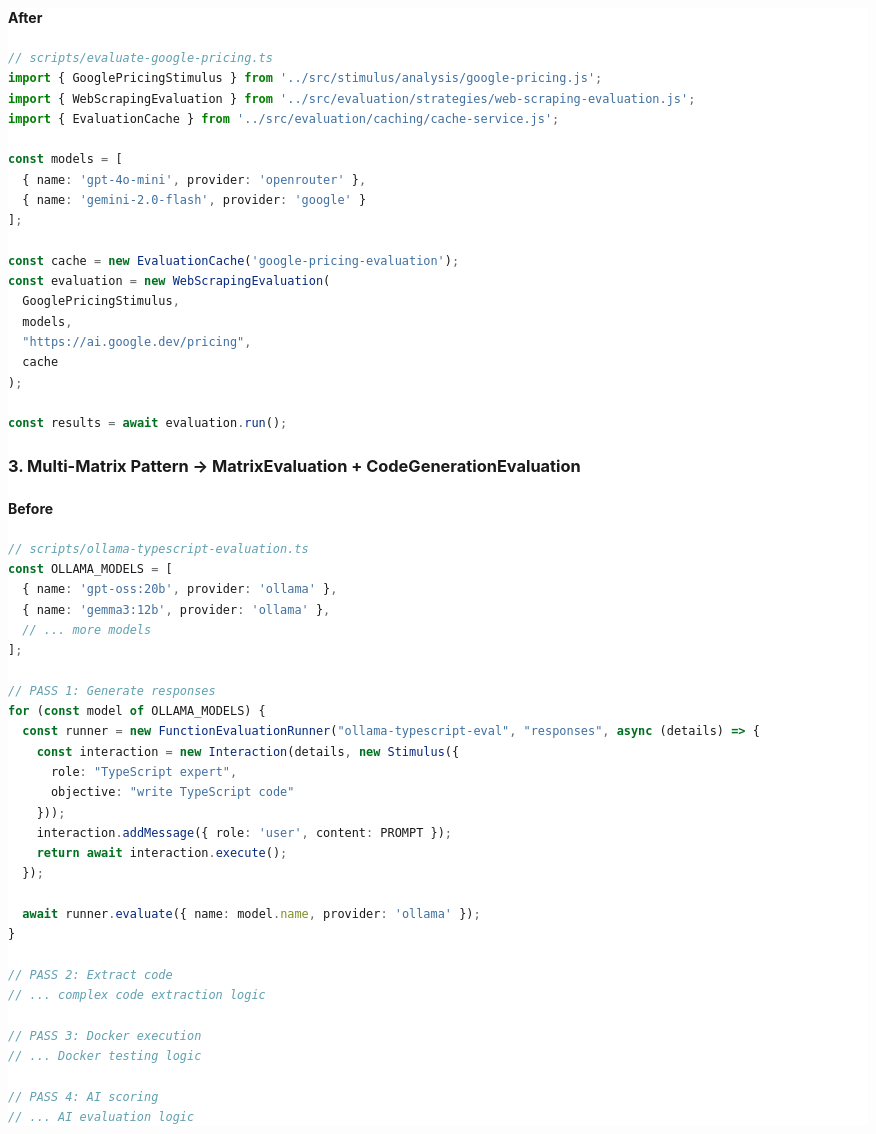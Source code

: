 #### After
```typescript
// scripts/evaluate-google-pricing.ts
import { GooglePricingStimulus } from '../src/stimulus/analysis/google-pricing.js';
import { WebScrapingEvaluation } from '../src/evaluation/strategies/web-scraping-evaluation.js';
import { EvaluationCache } from '../src/evaluation/caching/cache-service.js';

const models = [
  { name: 'gpt-4o-mini', provider: 'openrouter' },
  { name: 'gemini-2.0-flash', provider: 'google' }
];

const cache = new EvaluationCache('google-pricing-evaluation');
const evaluation = new WebScrapingEvaluation(
  GooglePricingStimulus,
  models,
  "https://ai.google.dev/pricing",
  cache
);

const results = await evaluation.run();
```

### 3. Multi-Matrix Pattern → MatrixEvaluation + CodeGenerationEvaluation

#### Before
```typescript
// scripts/ollama-typescript-evaluation.ts
const OLLAMA_MODELS = [
  { name: 'gpt-oss:20b', provider: 'ollama' },
  { name: 'gemma3:12b', provider: 'ollama' },
  // ... more models
];

// PASS 1: Generate responses
for (const model of OLLAMA_MODELS) {
  const runner = new FunctionEvaluationRunner("ollama-typescript-eval", "responses", async (details) => {
    const interaction = new Interaction(details, new Stimulus({
      role: "TypeScript expert",
      objective: "write TypeScript code"
    }));
    interaction.addMessage({ role: 'user', content: PROMPT });
    return await interaction.execute();
  });
  
  await runner.evaluate({ name: model.name, provider: 'ollama' });
}

// PASS 2: Extract code
// ... complex code extraction logic

// PASS 3: Docker execution
// ... Docker testing logic

// PASS 4: AI scoring
// ... AI evaluation logic
```
